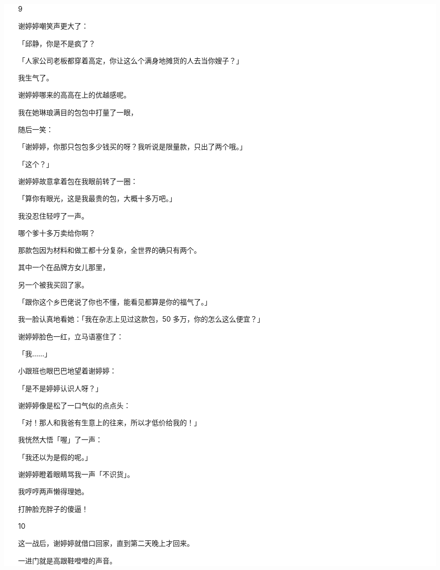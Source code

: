 &emsp;&emsp;9  
  
&emsp;&emsp;谢婷婷嘲笑声更大了：  
  
&emsp;&emsp;「邱静，你是不是疯了？  
  
&emsp;&emsp;「人家公司老板都穿着高定，你让这么个满身地摊货的人去当你嫂子？」  
  
&emsp;&emsp;我生气了。  
  
&emsp;&emsp;谢婷婷哪来的高高在上的优越感呢。  
  
&emsp;&emsp;我在她琳琅满目的包包中打量了一眼，  
  
&emsp;&emsp;随后一笑：  
  
&emsp;&emsp;「谢婷婷，你那只包包多少钱买的呀？我听说是限量款，只出了两个哦。」  
  
&emsp;&emsp;「这个？」  
  
&emsp;&emsp;谢婷婷故意拿着包在我眼前转了一圈：  
  
&emsp;&emsp;「算你有眼光，这是我最贵的包，大概十多万吧。」  
  
&emsp;&emsp;我没忍住轻哼了一声。  
  
&emsp;&emsp;哪个爹十多万卖给你啊？  
  
&emsp;&emsp;那款包因为材料和做工都十分复杂，全世界的确只有两个。  
  
&emsp;&emsp;其中一个在品牌方女儿那里，  
  
&emsp;&emsp;另一个被我买回了家。  
  
&emsp;&emsp;「跟你这个乡巴佬说了你也不懂，能看见都算是你的福气了。」  
  
&emsp;&emsp;我一脸认真地看她：「我在杂志上见过这款包，50 多万，你的怎么这么便宜？」  
  
&emsp;&emsp;谢婷婷脸色一红，立马语塞住了：  
  
&emsp;&emsp;「我……」  
  
&emsp;&emsp;小跟班也眼巴巴地望着谢婷婷：  
  
&emsp;&emsp;「是不是婷婷认识人呀？」  
  
&emsp;&emsp;谢婷婷像是松了一口气似的点点头：  
  
&emsp;&emsp;「对！那人和我爸有生意上的往来，所以才低价给我的！」  
  
&emsp;&emsp;我恍然大悟「喔」了一声：  
  
&emsp;&emsp;「我还以为是假的呢。」  
  
&emsp;&emsp;谢婷婷瞪着眼睛骂我一声「不识货」。  
  
&emsp;&emsp;我哼哼两声懒得理她。  
  
&emsp;&emsp;打肿脸充胖子的傻逼！  
  
&emsp;&emsp;10  
  
&emsp;&emsp;这一战后，谢婷婷就借口回家，直到第二天晚上才回来。  
  
&emsp;&emsp;一进门就是高跟鞋噔噔的声音。  
  
